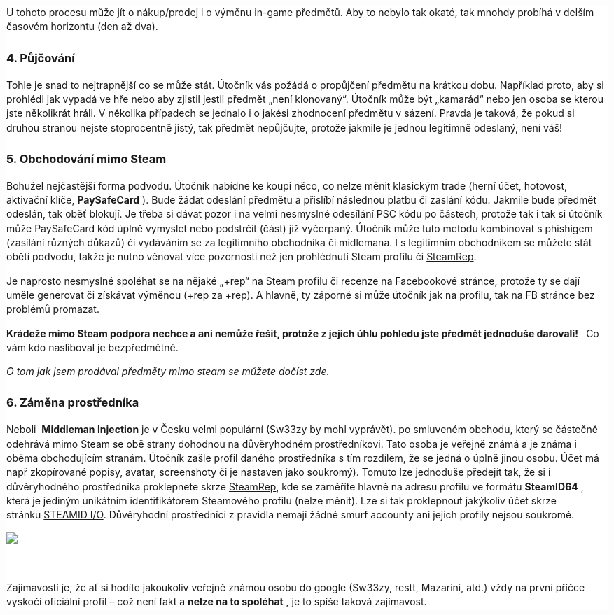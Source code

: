 U tohoto procesu může jít o nákup/prodej i o výměnu in-game předmětů. Aby to nebylo tak okaté, tak mnohdy probíhá v delším časovém horizontu (den až dva).

### 4. Půjčování

Tohle je snad to nejtrapnější co se může stát. Útočník vás požádá o propůjčení předmětu na krátkou dobu. Například proto, aby si prohlédl jak vypadá ve hře nebo aby zjistil jestli předmět „není klonovaný“. Útočník může být „kamarád“ nebo jen osoba se kterou jste několikrát hráli. V několika případech se jednalo i o jakési zhodnocení předmětu v sázení. Pravda je taková, že pokud si druhou stranou nejste stoprocentně jistý, tak předmět nepůjčujte, protože jakmile je jednou legitimně odeslaný, není váš!

### 5. Obchodování mimo Steam

Bohužel nejčastější forma podvodu. Útočník nabídne ke koupi něco, co nelze měnit klasickým trade (herní účet, hotovost, aktivační klíče, **PaySafeCard** ). Bude žádat odeslání předmětu a přislíbí následnou platbu či zaslání kódu. Jakmile bude předmět odeslán, tak oběť blokují. Je třeba si dávat pozor i na velmi nesmyslné odesílání PSC kódu po částech, protože tak i tak si útočník může PaySafeCard kód úplně vymyslet nebo podstrčit (část) již vyčerpaný. Útočník může tuto metodu kombinovat s phishigem (zasílání různých důkazů) či vydáváním se za legitimního obchodníka či midlemana. I s legitimním obchodníkem se můžete stát obětí podvodu, takže je nutno věnovat více pozornosti než jen prohlédnutí Steam profilu či&nbsp;[SteamRep](https://steamrep.com/).

Je naprosto nesmyslné spoléhat se na nějaké „+rep“ na Steam profilu či recenze na Facebookové stránce, protože ty se dají uměle generovat či získávat výměnou (+rep za +rep). A hlavně, ty záporné si může útočník jak na profilu, tak na FB stránce bez problémů promazat.

**Krádeže mimo Steam podpora nechce a ani nemůže řešit, protože z jejich úhlu pohledu jste předmět jednoduše darovali!&nbsp;** &nbsp;Co vám kdo nasliboval je bezpředmětné.

_O tom jak jsem prodával předměty mimo steam se můžete dočíst [zde](https://www.maxxx.cz/2016/05/04/prodej-skinu-za-real-money/)._

### 6. Záměna prostředníka

Neboli&nbsp; **Middleman Injection** je v Česku velmi populární ([Sw33zy](http://steamcommunity.com/profiles/76561198174111878) by mohl vyprávět). po smluveném obchodu, který se částečně odehrává mimo Steam se obě strany dohodnou na důvěryhodném prostředníkovi. Tato osoba je veřejně známá a je známa i oběma obchodujícím stranám. Útočník zašle profil daného prostředníka s tím rozdílem, že se jedná o úplně jinou osobu. Účet má např zkopírované popisy, avatar, screenshoty či je nastaven jako soukromý). Tomuto lze jednoduše předejít tak, že si i důvěryhodného prostředníka proklepnete skrze&nbsp;[SteamRep](https://steamrep.com/),&nbsp;kde se zaměříte hlavně na adresu profilu ve formátu **SteamID64** , která je jediným unikátním identifikátorem Steamového profilu (nelze měnit). Lze si tak proklepnout jakýkoliv účet skrze stránku&nbsp;[STEAMID I/O](https://steamid.io/). Důvěryhodní prostředníci z pravidla nemají žádné smurf accounty ani jejich profily nejsou soukromé.

[![](http://192.168.20.2/wordpress/wp-content/uploads/2016/10/fake-guardo.png)](http://192.168.20.2/wordpress/wp-content/uploads/2016/10/fake-guardo.png)

&nbsp;

Zajímavostí je, že ať si hodíte jakoukoliv veřejně známou osobu do google (Sw33zy, restt, Mazarini, atd.) vždy na první příčce vyskočí oficiální profil – což není fakt a **nelze na to spoléhat** , je to spíše taková zajímavost.
